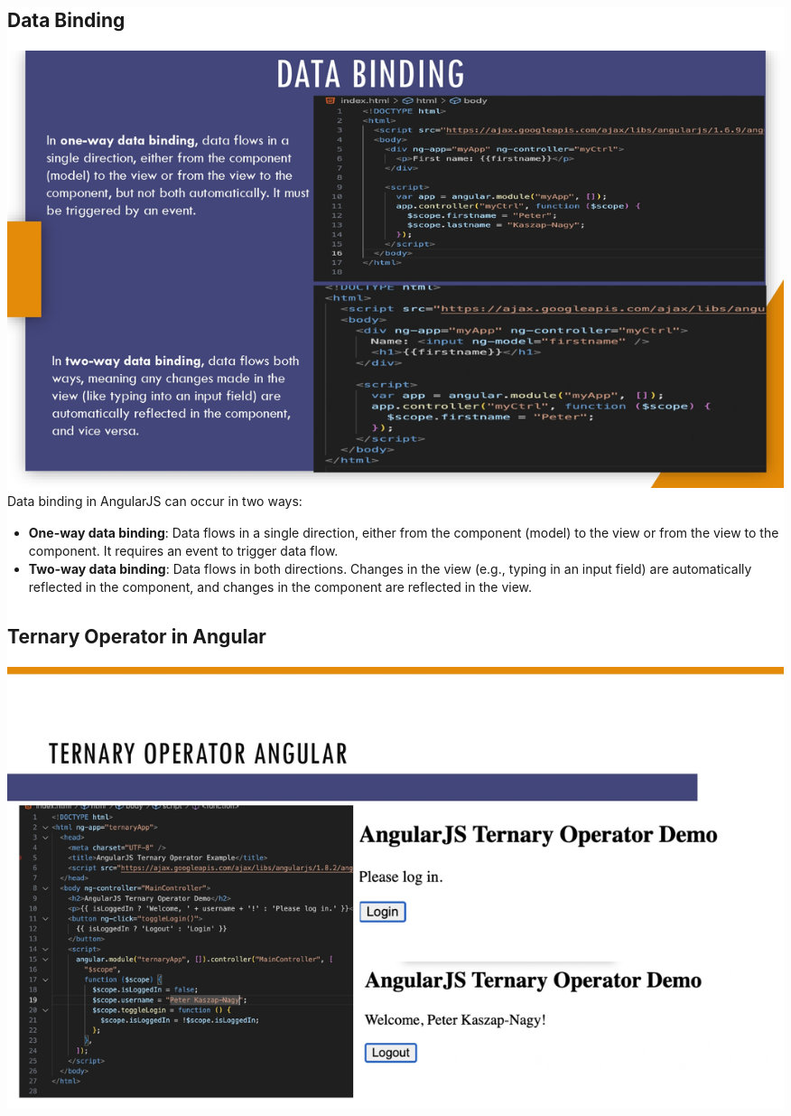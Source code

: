 ## Data Binding

![Data Binding](images/slide10.jpg)
Data binding in AngularJS can occur in two ways:

- **One-way data binding**: Data flows in a single direction, either from the component (model) to the view or from the view to the component. It requires an event to trigger data flow.
- **Two-way data binding**: Data flows in both directions. Changes in the view (e.g., typing in an input field) are automatically reflected in the component, and changes in the component are reflected in the view.

## Ternary Operator in Angular

![Ternary Operator in Angular](images/slide11.jpg)